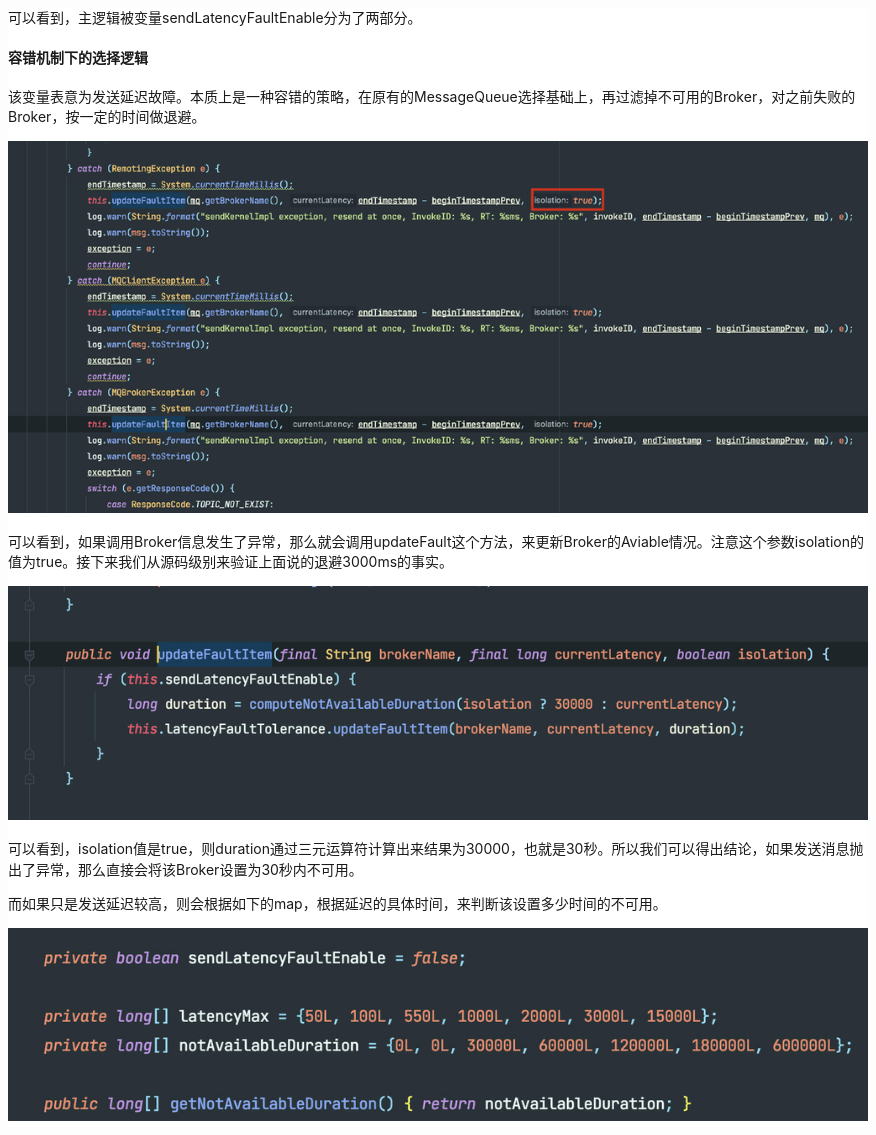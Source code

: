 可以看到，主逻辑被变量sendLatencyFaultEnable分为了两部分。



#### 容错机制下的选择逻辑

该变量表意为发送延迟故障。本质上是一种容错的策略，在原有的MessageQueue选择基础上，再过滤掉不可用的Broker，对之前失败的Broker，按一定的时间做退避。

![](/images/messagequeue/230824/fault-select.jpeg)

可以看到，如果调用Broker信息发生了异常，那么就会调用updateFault这个方法，来更新Broker的Aviable情况。注意这个参数isolation的值为true。接下来我们从源码级别来验证上面说的退避3000ms的事实。

![](/images/messagequeue/230824/update-fault-item.jpeg)

可以看到，isolation值是true，则duration通过三元运算符计算出来结果为30000，也就是30秒。所以我们可以得出结论，如果发送消息抛出了异常，那么直接会将该Broker设置为30秒内不可用。

而如果只是发送延迟较高，则会根据如下的map，根据延迟的具体时间，来判断该设置多少时间的不可用。

![](/images/messagequeue/230824/latency-fault.jpeg)
